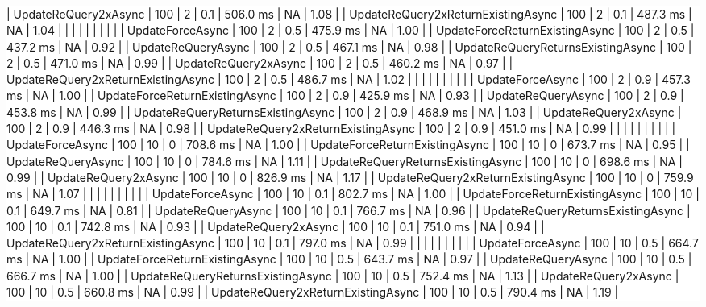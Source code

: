 | UpdateReQuery2xAsync               | 100     | 2               | 0.1                 |   506.0 ms |    NA |  1.08 |
| UpdateReQuery2xReturnExistingAsync | 100     | 2               | 0.1                 |   487.3 ms |    NA |  1.04 |
|                                    |         |                 |                     |            |       |       |
| UpdateForceAsync                   | 100     | 2               | 0.5                 |   475.9 ms |    NA |  1.00 |
| UpdateForceReturnExistingAsync     | 100     | 2               | 0.5                 |   437.2 ms |    NA |  0.92 |
| UpdateReQueryAsync                 | 100     | 2               | 0.5                 |   467.1 ms |    NA |  0.98 |
| UpdateReQueryReturnsExistingAsync  | 100     | 2               | 0.5                 |   471.0 ms |    NA |  0.99 |
| UpdateReQuery2xAsync               | 100     | 2               | 0.5                 |   460.2 ms |    NA |  0.97 |
| UpdateReQuery2xReturnExistingAsync | 100     | 2               | 0.5                 |   486.7 ms |    NA |  1.02 |
|                                    |         |                 |                     |            |       |       |
| UpdateForceAsync                   | 100     | 2               | 0.9                 |   457.3 ms |    NA |  1.00 |
| UpdateForceReturnExistingAsync     | 100     | 2               | 0.9                 |   425.9 ms |    NA |  0.93 |
| UpdateReQueryAsync                 | 100     | 2               | 0.9                 |   453.8 ms |    NA |  0.99 |
| UpdateReQueryReturnsExistingAsync  | 100     | 2               | 0.9                 |   468.9 ms |    NA |  1.03 |
| UpdateReQuery2xAsync               | 100     | 2               | 0.9                 |   446.3 ms |    NA |  0.98 |
| UpdateReQuery2xReturnExistingAsync | 100     | 2               | 0.9                 |   451.0 ms |    NA |  0.99 |
|                                    |         |                 |                     |            |       |       |
| UpdateForceAsync                   | 100     | 10              | 0                   |   708.6 ms |    NA |  1.00 |
| UpdateForceReturnExistingAsync     | 100     | 10              | 0                   |   673.7 ms |    NA |  0.95 |
| UpdateReQueryAsync                 | 100     | 10              | 0                   |   784.6 ms |    NA |  1.11 |
| UpdateReQueryReturnsExistingAsync  | 100     | 10              | 0                   |   698.6 ms |    NA |  0.99 |
| UpdateReQuery2xAsync               | 100     | 10              | 0                   |   826.9 ms |    NA |  1.17 |
| UpdateReQuery2xReturnExistingAsync | 100     | 10              | 0                   |   759.9 ms |    NA |  1.07 |
|                                    |         |                 |                     |            |       |       |
| UpdateForceAsync                   | 100     | 10              | 0.1                 |   802.7 ms |    NA |  1.00 |
| UpdateForceReturnExistingAsync     | 100     | 10              | 0.1                 |   649.7 ms |    NA |  0.81 |
| UpdateReQueryAsync                 | 100     | 10              | 0.1                 |   766.7 ms |    NA |  0.96 |
| UpdateReQueryReturnsExistingAsync  | 100     | 10              | 0.1                 |   742.8 ms |    NA |  0.93 |
| UpdateReQuery2xAsync               | 100     | 10              | 0.1                 |   751.0 ms |    NA |  0.94 |
| UpdateReQuery2xReturnExistingAsync | 100     | 10              | 0.1                 |   797.0 ms |    NA |  0.99 |
|                                    |         |                 |                     |            |       |       |
| UpdateForceAsync                   | 100     | 10              | 0.5                 |   664.7 ms |    NA |  1.00 |
| UpdateForceReturnExistingAsync     | 100     | 10              | 0.5                 |   643.7 ms |    NA |  0.97 |
| UpdateReQueryAsync                 | 100     | 10              | 0.5                 |   666.7 ms |    NA |  1.00 |
| UpdateReQueryReturnsExistingAsync  | 100     | 10              | 0.5                 |   752.4 ms |    NA |  1.13 |
| UpdateReQuery2xAsync               | 100     | 10              | 0.5                 |   660.8 ms |    NA |  0.99 |
| UpdateReQuery2xReturnExistingAsync | 100     | 10              | 0.5                 |   790.4 ms |    NA |  1.19 |